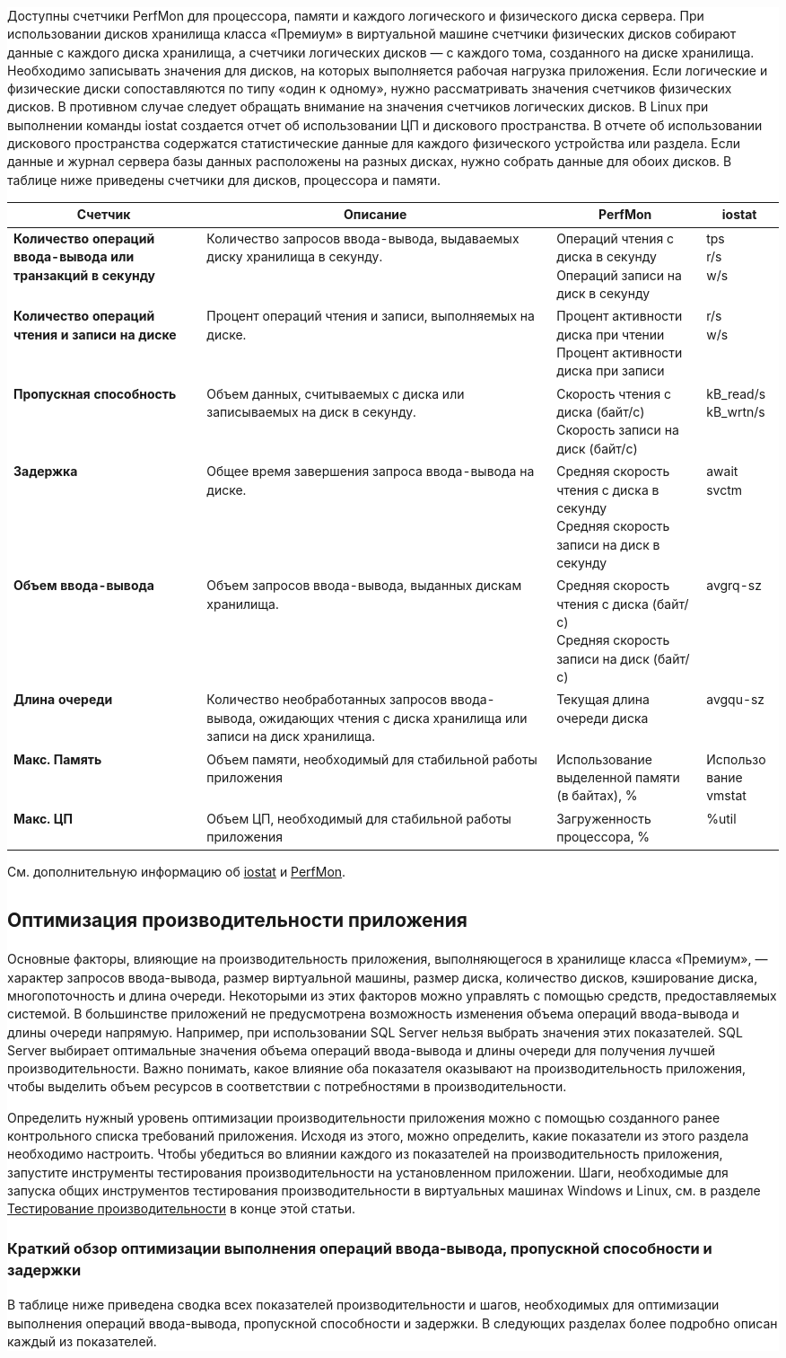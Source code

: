 Доступны счетчики PerfMon для процессора, памяти и каждого логического и физического диска сервера. При использовании дисков хранилища класса «Премиум» в виртуальной машине счетчики физических дисков собирают данные с каждого диска хранилища, а счетчики логических дисков — с каждого тома, созданного на диске хранилища. Необходимо записывать значения для дисков, на которых выполняется рабочая нагрузка приложения. Если логические и физические диски сопоставляются по типу «один к одному», нужно рассматривать значения счетчиков физических дисков. В противном случае следует обращать внимание на значения счетчиков логических дисков. В Linux при выполнении команды iostat создается отчет об использовании ЦП и дискового пространства. В отчете об использовании дискового пространства содержатся статистические данные для каждого физического устройства или раздела. Если данные и журнал сервера базы данных расположены на разных дисках, нужно собрать данные для обоих дисков. В таблице ниже приведены счетчики для дисков, процессора и памяти.

| Счетчик | Описание | PerfMon | iostat |
|---|---|---|---|
| **Количество операций ввода-вывода или транзакций в секунду** | Количество запросов ввода-вывода, выдаваемых диску хранилища в секунду. | Операций чтения с диска в секунду <br> Операций записи на диск в секунду | tps <br> r/s <br> w/s |
| **Количество операций чтения и записи на диске** | Процент операций чтения и записи, выполняемых на диске. | Процент активности диска при чтении <br> Процент активности диска при записи | r/s <br> w/s |
| **Пропускная способность** | Объем данных, считываемых с диска или записываемых на диск в секунду. | Скорость чтения с диска \(байт/с\) <br> Скорость записи на диск \(байт/с\) | kB\_read/s <br> kB\_wrtn/s |
| **Задержка** | Общее время завершения запроса ввода-вывода на диске. | Средняя скорость чтения с диска в секунду <br> Средняя скорость записи на диск в секунду | await <br> svctm |
| **Объем ввода-вывода** | Объем запросов ввода-вывода, выданных дискам хранилища. | Средняя скорость чтения с диска \(байт/с\) <br> Средняя скорость записи на диск \(байт/с\) | avgrq-sz |
| **Длина очереди** | Количество необработанных запросов ввода-вывода, ожидающих чтения с диска хранилища или записи на диск хранилища. | Текущая длина очереди диска | avgqu-sz |
| **Макс. Память** | Объем памяти, необходимый для стабильной работы приложения | Использование выделенной памяти \(в байтах\), % | Использование vmstat |
| **Макс. ЦП** | Объем ЦП, необходимый для стабильной работы приложения | Загруженность процессора, % | %util |

См. дополнительную информацию об [iostat](http://linuxcommand.org/man_pages/iostat1.html) и [PerfMon](https://msdn.microsoft.com/library/aa645516.aspx).


## Оптимизация производительности приложения  
Основные факторы, влияющие на производительность приложения, выполняющегося в хранилище класса «Премиум», — характер запросов ввода-вывода, размер виртуальной машины, размер диска, количество дисков, кэширование диска, многопоточность и длина очереди. Некоторыми из этих факторов можно управлять с помощью средств, предоставляемых системой. В большинстве приложений не предусмотрена возможность изменения объема операций ввода-вывода и длины очереди напрямую. Например, при использовании SQL Server нельзя выбрать значения этих показателей. SQL Server выбирает оптимальные значения объема операций ввода-вывода и длины очереди для получения лучшей производительности. Важно понимать, какое влияние оба показателя оказывают на производительность приложения, чтобы выделить объем ресурсов в соответствии с потребностями в производительности.

Определить нужный уровень оптимизации производительности приложения можно с помощью созданного ранее контрольного списка требований приложения. Исходя из этого, можно определить, какие показатели из этого раздела необходимо настроить. Чтобы убедиться во влиянии каждого из показателей на производительность приложения, запустите инструменты тестирования производительности на установленном приложении. Шаги, необходимые для запуска общих инструментов тестирования производительности в виртуальных машинах Windows и Linux, см. в разделе [Тестирование производительности](#Benchmarking) в конце этой статьи.

### Краткий обзор оптимизации выполнения операций ввода-вывода, пропускной способности и задержки  
В таблице ниже приведена сводка всех показателей производительности и шагов, необходимых для оптимизации выполнения операций ввода-вывода, пропускной способности и задержки. В следующих разделах более подробно описан каждый из показателей.
